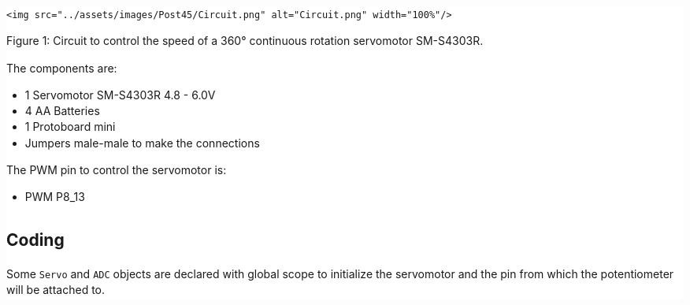     <img src="../assets/images/Post45/Circuit.png" alt="Circuit.png" width="100%"/>
  <figcaption>
    Figure 1: Circuit to control the speed of a 360° continuous rotation servomotor SM-S4303R.
  </figcaption>
</figure>

The components are:
- 1 Servomotor SM-S4303R 4.8 - 6.0V
- 4 AA Batteries 
- 1 Protoboard mini
- Jumpers male-male to make the connections

The PWM pin to control the servomotor is:
- PWM P8_13

## Coding</h1>
  
  Some `Servo` and `ADC` objects are declared with global scope to initialize the servomotor and the pin from which the potentiometer will be attached to.
